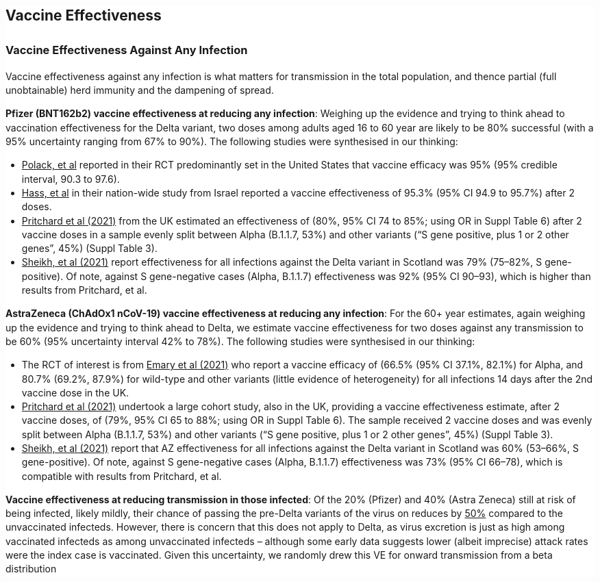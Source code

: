 <h2 id="effectiveness">Vaccine Effectiveness</h2>


<h3>Vaccine Effectiveness Against Any Infection</h3>

Vaccine effectiveness against any infection is what matters for transmission in the total population, and thence partial (full unobtainable) herd immunity and the dampening of spread.

**Pfizer (BNT162b2) vaccine effectiveness at reducing any infection**: Weighing up the evidence and trying to think ahead to vaccination effectiveness for the Delta variant, two doses among adults aged 16 to 60 year are likely to be 80% successful (with a 95% uncertainty ranging from 67% to 90%). The following studies were synthesised in our thinking:

* <a href="https://www.nejm.org/doi/full/10.1056/nejmoa2034577">Polack, et al</a> reported in their RCT predominantly set in the United States that vaccine efficacy was 95% (95% credible interval, 90.3 to 97.6).
* <a href="https://www.thelancet.com/journals/lancet/article/PIIS0140-6736(21)00947-8/fulltext">Hass, et al</a> in their nation-wide study from Israel reported a vaccine effectiveness of 95.3% (95% CI 94.9 to 95.7%) after 2 doses.
* <a href="https://www.nature.com/articles/s41591-021-01410-w">Pritchard et al (2021)</a> from the UK estimated an effectiveness of (80%, 95% CI 74 to 85%; using OR in Suppl Table 6) after 2 vaccine doses in a sample evenly split between Alpha (B.1.1.7, 53%) and other variants (“S gene positive, plus 1 or 2 other genes”, 45%) (Suppl Table 3).
* <a href="https://www.thelancet.com/journals/lancet/article/PIIS0140-6736(21)01358-1/fulltext">Sheikh, et al (2021)</a> report effectiveness for all infections against the Delta variant in Scotland was 79% (75–82%, S gene-positive). Of note, against S gene-negative cases (Alpha, B.1.1.7) effectiveness was 92% (95% CI 90–93), which is higher than results from Pritchard, et al.

**AstraZeneca (ChAdOx1 nCoV-19) vaccine effectiveness at reducing any infection**: For the 60+ year estimates, again weighing up the evidence and trying to think ahead to Delta, we estimate vaccine effectiveness for two doses against any transmission to be 60% (95% uncertainty interval 42% to 78%). The following studies were synthesised in our thinking:

* The RCT of interest is from <a href="https://www.thelancet.com/journals/lancet/article/PIIS0140-6736(21)00628-0/fulltext">Emary et al (2021)</a> who report a vaccine efficacy of (66.5% (95% CI 37.1%, 82.1%) for Alpha, and 80.7% (69.2%, 87.9%) for wild-type and other variants (little evidence of heterogeneity) for all infections 14 days after the 2nd vaccine dose in the UK.
* <a href="https://www.nature.com/articles/s41591-021-01410-w">Pritchard et al (2021)</a> undertook a large cohort study, also in the UK, providing a vaccine effectiveness estimate, after 2 vaccine doses, of (79%, 95% CI 65 to 88%; using OR in Suppl Table 6). The sample received 2 vaccine doses and was evenly split between Alpha (B.1.1.7, 53%) and other variants (“S gene positive, plus 1 or 2 other genes”, 45%) (Suppl Table 3).
* <a href="https://www.thelancet.com/journals/lancet/article/PIIS0140-6736(21)01358-1/fulltext">Sheikh, et al (2021)</a> report that AZ effectiveness for all infections against the Delta variant in Scotland was 60% (53–66%, S gene-positive). Of note, against S gene-negative cases (Alpha, B.1.1.7) effectiveness was 73% (95% CI 66–78), which is compatible with results from Pritchard, et al.


**Vaccine effectiveness at reducing transmission in those infected**: Of the 20% (Pfizer) and 40% (Astra Zeneca) still at risk of being infected, likely mildly, their chance of passing the pre-Delta variants of the virus on reduces by <a href="https://www.nejm.org/doi/full/10.1056/NEJMc2107717">50%</a> compared to the unvaccinated infecteds. However, there is concern that this does not apply to Delta, as virus excretion is just as high among vaccinated infecteds as among unvaccinated infecteds – although some early data suggests lower (albeit imprecise) attack rates were the index case is vaccinated. Given this uncertainty, we randomly drew this VE for onward transmission from a beta distribution 
